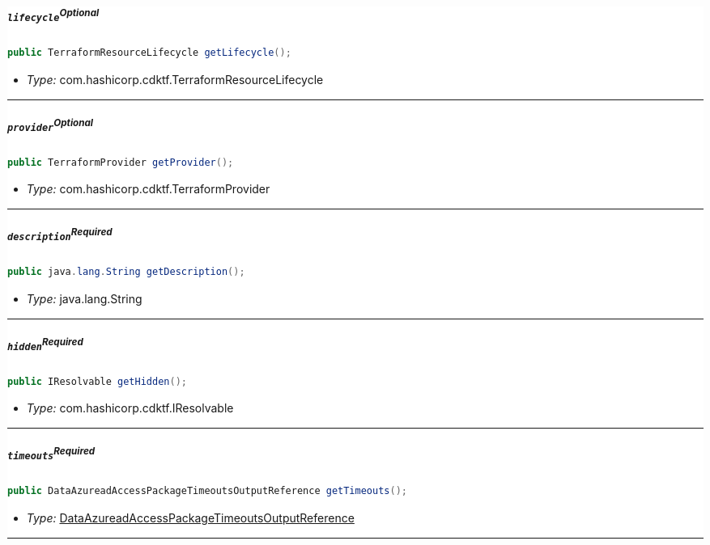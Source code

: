 
##### `lifecycle`<sup>Optional</sup> <a name="lifecycle" id="@cdktf/provider-azuread.dataAzureadAccessPackage.DataAzureadAccessPackage.property.lifecycle"></a>

```java
public TerraformResourceLifecycle getLifecycle();
```

- *Type:* com.hashicorp.cdktf.TerraformResourceLifecycle

---

##### `provider`<sup>Optional</sup> <a name="provider" id="@cdktf/provider-azuread.dataAzureadAccessPackage.DataAzureadAccessPackage.property.provider"></a>

```java
public TerraformProvider getProvider();
```

- *Type:* com.hashicorp.cdktf.TerraformProvider

---

##### `description`<sup>Required</sup> <a name="description" id="@cdktf/provider-azuread.dataAzureadAccessPackage.DataAzureadAccessPackage.property.description"></a>

```java
public java.lang.String getDescription();
```

- *Type:* java.lang.String

---

##### `hidden`<sup>Required</sup> <a name="hidden" id="@cdktf/provider-azuread.dataAzureadAccessPackage.DataAzureadAccessPackage.property.hidden"></a>

```java
public IResolvable getHidden();
```

- *Type:* com.hashicorp.cdktf.IResolvable

---

##### `timeouts`<sup>Required</sup> <a name="timeouts" id="@cdktf/provider-azuread.dataAzureadAccessPackage.DataAzureadAccessPackage.property.timeouts"></a>

```java
public DataAzureadAccessPackageTimeoutsOutputReference getTimeouts();
```

- *Type:* <a href="#@cdktf/provider-azuread.dataAzureadAccessPackage.DataAzureadAccessPackageTimeoutsOutputReference">DataAzureadAccessPackageTimeoutsOutputReference</a>

---